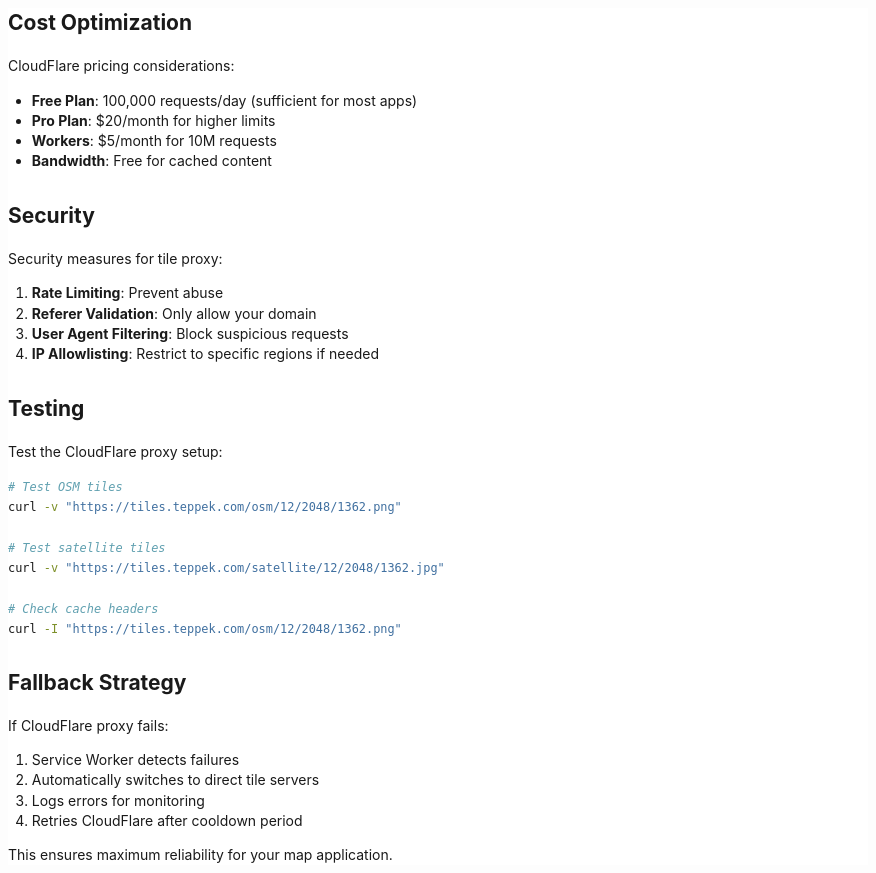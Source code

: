 ## Cost Optimization

CloudFlare pricing considerations:

- **Free Plan**: 100,000 requests/day (sufficient for most apps)
- **Pro Plan**: $20/month for higher limits
- **Workers**: $5/month for 10M requests
- **Bandwidth**: Free for cached content

## Security

Security measures for tile proxy:

1. **Rate Limiting**: Prevent abuse
2. **Referer Validation**: Only allow your domain
3. **User Agent Filtering**: Block suspicious requests
4. **IP Allowlisting**: Restrict to specific regions if needed

## Testing

Test the CloudFlare proxy setup:

```bash
# Test OSM tiles
curl -v "https://tiles.teppek.com/osm/12/2048/1362.png"

# Test satellite tiles  
curl -v "https://tiles.teppek.com/satellite/12/2048/1362.jpg"

# Check cache headers
curl -I "https://tiles.teppek.com/osm/12/2048/1362.png"
```

## Fallback Strategy

If CloudFlare proxy fails:

1. Service Worker detects failures
2. Automatically switches to direct tile servers
3. Logs errors for monitoring
4. Retries CloudFlare after cooldown period

This ensures maximum reliability for your map application.